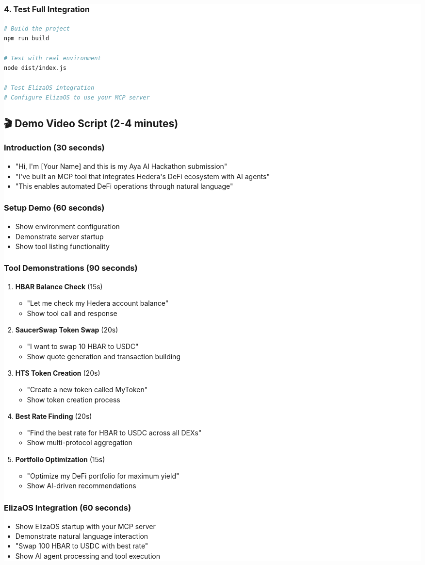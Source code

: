 ### 4. **Test Full Integration**
```bash
# Build the project
npm run build

# Test with real environment
node dist/index.js

# Test ElizaOS integration
# Configure ElizaOS to use your MCP server
```

## 🎬 **Demo Video Script** (2-4 minutes)

### **Introduction** (30 seconds)
- "Hi, I'm [Your Name] and this is my Aya AI Hackathon submission"
- "I've built an MCP tool that integrates Hedera's DeFi ecosystem with AI agents"
- "This enables automated DeFi operations through natural language"

### **Setup Demo** (60 seconds)
- Show environment configuration
- Demonstrate server startup
- Show tool listing functionality

### **Tool Demonstrations** (90 seconds)
1. **HBAR Balance Check** (15s)
   - "Let me check my Hedera account balance"
   - Show tool call and response

2. **SaucerSwap Token Swap** (20s)
   - "I want to swap 10 HBAR to USDC"
   - Show quote generation and transaction building

3. **HTS Token Creation** (20s)
   - "Create a new token called MyToken"
   - Show token creation process

4. **Best Rate Finding** (20s)
   - "Find the best rate for HBAR to USDC across all DEXs"
   - Show multi-protocol aggregation

5. **Portfolio Optimization** (15s)
   - "Optimize my DeFi portfolio for maximum yield"
   - Show AI-driven recommendations

### **ElizaOS Integration** (60 seconds)
- Show ElizaOS startup with your MCP server
- Demonstrate natural language interaction
- "Swap 100 HBAR to USDC with best rate"
- Show AI agent processing and tool execution
